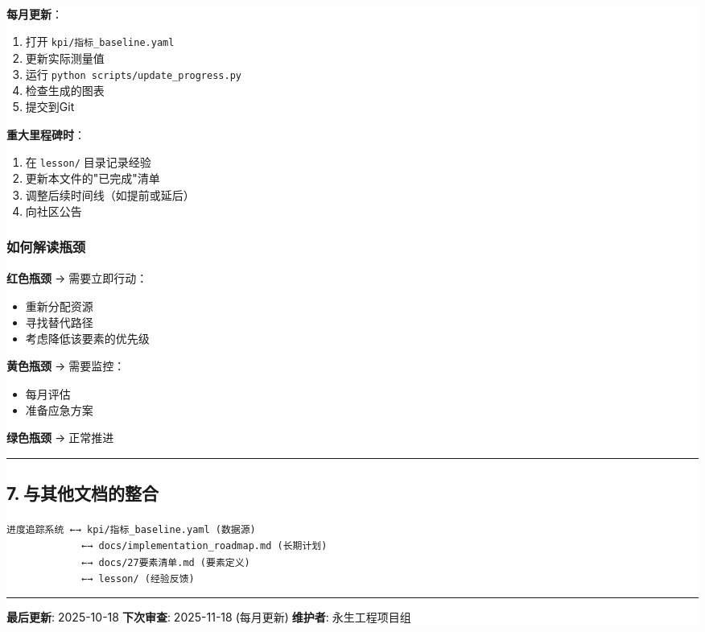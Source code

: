 **每月更新**：
1. 打开 `kpi/指标_baseline.yaml`
2. 更新实际测量值
3. 运行 `python scripts/update_progress.py`
4. 检查生成的图表
5. 提交到Git

**重大里程碑时**：
1. 在 `lesson/` 目录记录经验
2. 更新本文件的"已完成"清单
3. 调整后续时间线（如提前或延后）
4. 向社区公告

### 如何解读瓶颈

**红色瓶颈** → 需要立即行动：
- 重新分配资源
- 寻找替代路径
- 考虑降低该要素的优先级

**黄色瓶颈** → 需要监控：
- 每月评估
- 准备应急方案

**绿色瓶颈** → 正常推进

---

## 7. 与其他文档的整合

```
进度追踪系统 ←→ kpi/指标_baseline.yaml (数据源)
             ←→ docs/implementation_roadmap.md (长期计划)
             ←→ docs/27要素清单.md (要素定义)
             ←→ lesson/ (经验反馈)
```

---

**最后更新**: 2025-10-18
**下次审查**: 2025-11-18 (每月更新)
**维护者**: 永生工程项目组
